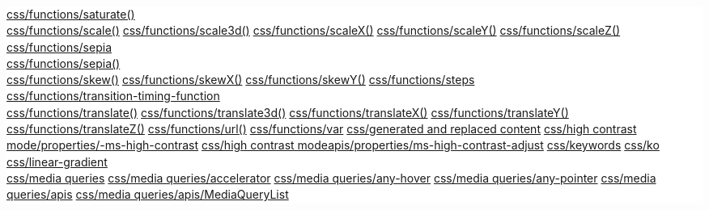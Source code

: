<td align="left"><div class="allpagesredirect">
<a href="/css/functions/saturate()">css/functions/saturate()</a>
</div></td>
<td align="left"><a href="/css/functions/scale()">css/functions/scale()</a></td>
</tr>
<tr class="even">
<td align="left"><a href="/css/functions/scale3d()">css/functions/scale3d()</a></td>
<td align="left"><a href="/css/functions/scaleX()">css/functions/scaleX()</a></td>
<td align="left"><a href="/css/functions/scaleY()">css/functions/scaleY()</a></td>
</tr>
<tr class="odd">
<td align="left"><a href="/css/functions/scaleZ()">css/functions/scaleZ()</a></td>
<td align="left"><a href="/css/functions/sepia">css/functions/sepia</a></td>
<td align="left"><div class="allpagesredirect">
<a href="/css/functions/sepia()">css/functions/sepia()</a>
</div></td>
</tr>
<tr class="even">
<td align="left"><a href="/css/functions/skew()">css/functions/skew()</a></td>
<td align="left"><a href="/css/functions/skewX()">css/functions/skewX()</a></td>
<td align="left"><a href="/css/functions/skewY()">css/functions/skewY()</a></td>
</tr>
<tr class="odd">
<td align="left"><a href="/css/functions/steps">css/functions/steps</a></td>
<td align="left"><div class="allpagesredirect">
<a href="/css/functions/transition-timing-function">css/functions/transition-timing-function</a>
</div></td>
<td align="left"><a href="/css/functions/translate()">css/functions/translate()</a></td>
</tr>
<tr class="even">
<td align="left"><a href="/css/functions/translate3d()">css/functions/translate3d()</a></td>
<td align="left"><a href="/css/functions/translateX()">css/functions/translateX()</a></td>
<td align="left"><a href="/css/functions/translateY()">css/functions/translateY()</a></td>
</tr>
<tr class="odd">
<td align="left"><a href="/css/functions/translateZ()">css/functions/translateZ()</a></td>
<td align="left"><a href="/css/functions/url()">css/functions/url()</a></td>
<td align="left"><a href="/css/functions/var">css/functions/var</a></td>
</tr>
<tr class="even">
<td align="left"><a href="/css/generated_and_replaced_content">css/generated and replaced content</a></td>
<td align="left"><a href="/css/high_contrast_mode/properties/-ms-high-contrast">css/high contrast mode/properties/-ms-high-contrast</a></td>
<td align="left"><a href="/css/high_contrast_modeapis/properties/ms-high-contrast-adjust">css/high contrast modeapis/properties/ms-high-contrast-adjust</a></td>
</tr>
<tr class="odd">
<td align="left"><a href="/css/keywords">css/keywords</a></td>
<td align="left"><a href="/css/ko">css/ko</a></td>
<td align="left"><div class="allpagesredirect">
<a href="/css/linear-gradient">css/linear-gradient</a>
</div></td>
</tr>
<tr class="even">
<td align="left"><a href="/css/media_queries">css/media queries</a></td>
<td align="left"><a href="/css/media_queries/accelerator">css/media queries/accelerator</a></td>
<td align="left"><a href="/css/media_queries/any-hover">css/media queries/any-hover</a></td>
</tr>
<tr class="odd">
<td align="left"><a href="/css/media_queries/any-pointer">css/media queries/any-pointer</a></td>
<td align="left"><a href="/css/media_queries/apis">css/media queries/apis</a></td>
<td align="left"><a href="/css/media_queries/apis/MediaQueryList">css/media queries/apis/MediaQueryList</a></td>